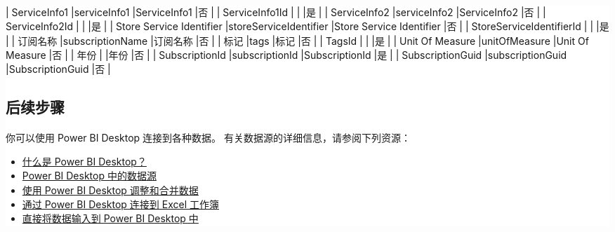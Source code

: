 | ServiceInfo1 |serviceInfo1 |ServiceInfo1 |否 |
| ServiceInfo1Id | | |是 |
| ServiceInfo2 |serviceInfo2 |ServiceInfo2 |否 |
| ServiceInfo2Id | | |是 |
| Store Service Identifier |storeServiceIdentifier |Store Service Identifier |否 |
| StoreServiceIdentifierId | | |是 |
| 订阅名称 |subscriptionName |订阅名称 |否 |
| 标记 |tags |标记 |否 |
| TagsId | | |是 |
| Unit Of Measure |unitOfMeasure |Unit Of Measure |否 |
| 年份 | |年份 |否 |
| SubscriptionId |subscriptionId |SubscriptionId |是 |
| SubscriptionGuid |subscriptionGuid |SubscriptionGuid |否 |

## <a name="next-steps"></a>后续步骤
你可以使用 Power BI Desktop 连接到各种数据。 有关数据源的详细信息，请参阅下列资源：

* [什么是 Power BI Desktop？](desktop-what-is-desktop.md)
* [Power BI Desktop 中的数据源](desktop-data-sources.md)
* [使用 Power BI Desktop 调整和合并数据](desktop-shape-and-combine-data.md)
* [通过 Power BI Desktop 连接到 Excel 工作簿](desktop-connect-excel.md)   
* [直接将数据输入到 Power BI Desktop 中](desktop-enter-data-directly-into-desktop.md)   

